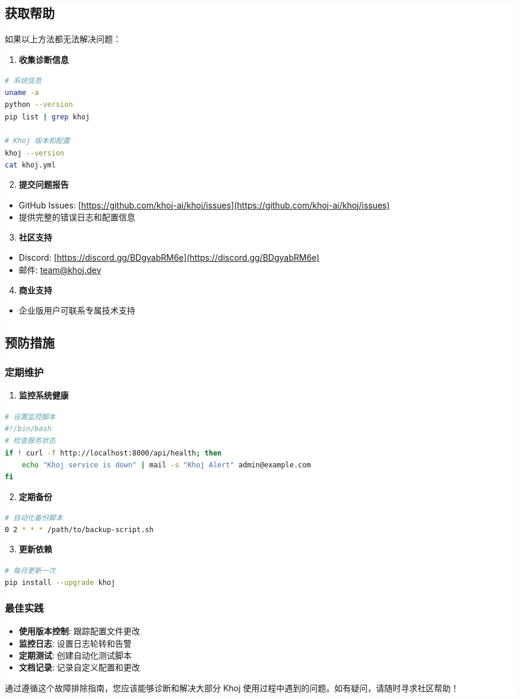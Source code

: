 ## 获取帮助

如果以上方法都无法解决问题：

1. **收集诊断信息**
```bash
# 系统信息
uname -a
python --version
pip list | grep khoj

# Khoj 版本和配置
khoj --version
cat khoj.yml
```

2. **提交问题报告**
- GitHub Issues: [https://github.com/khoj-ai/khoj/issues](https://github.com/khoj-ai/khoj/issues)
- 提供完整的错误日志和配置信息

3. **社区支持**
- Discord: [https://discord.gg/BDgyabRM6e](https://discord.gg/BDgyabRM6e)
- 邮件: team@khoj.dev

4. **商业支持**
- 企业版用户可联系专属技术支持

## 预防措施

### 定期维护

1. **监控系统健康**
```bash
# 设置监控脚本
#!/bin/bash
# 检查服务状态
if ! curl -f http://localhost:8000/api/health; then
    echo "Khoj service is down" | mail -s "Khoj Alert" admin@example.com
fi
```

2. **定期备份**
```bash
# 自动化备份脚本
0 2 * * * /path/to/backup-script.sh
```

3. **更新依赖**
```bash
# 每月更新一次
pip install --upgrade khoj
```

### 最佳实践

- **使用版本控制**: 跟踪配置文件更改
- **监控日志**: 设置日志轮转和告警
- **定期测试**: 创建自动化测试脚本
- **文档记录**: 记录自定义配置和更改

通过遵循这个故障排除指南，您应该能够诊断和解决大部分 Khoj 使用过程中遇到的问题。如有疑问，请随时寻求社区帮助！